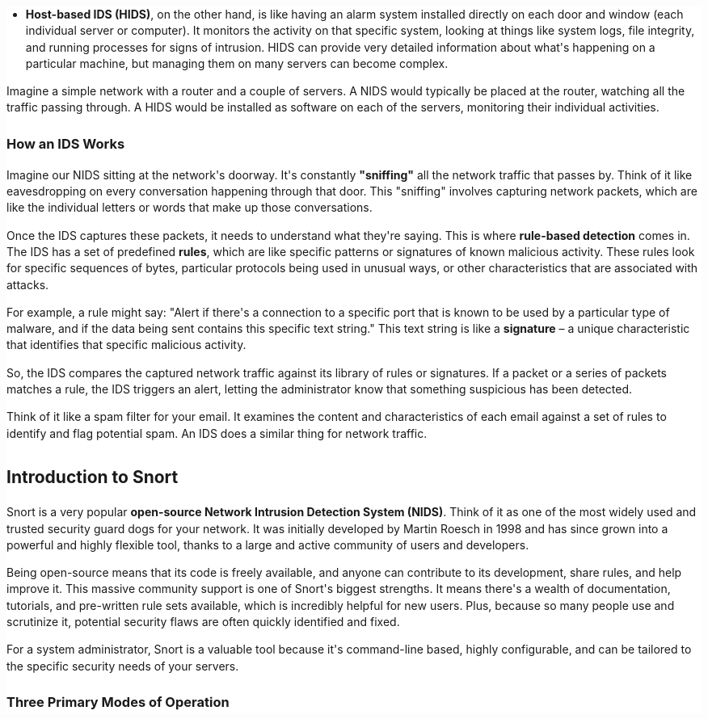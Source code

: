 - **Host-based IDS (HIDS)**, on the other hand, is like having an alarm system installed directly on each door and window (each individual server or computer). It monitors the activity on that specific system, looking at things like system logs, file integrity, and running processes for signs of intrusion. HIDS can provide very detailed information about what's happening on a particular machine, but managing them on many servers can become complex.

Imagine a simple network with a router and a couple of servers. A NIDS would typically be placed at the router, watching all the traffic passing through. A HIDS would be installed as software on each of the servers, monitoring their individual activities.

### How an IDS Works

Imagine our NIDS sitting at the network's doorway. It's constantly **"sniffing"** all the network traffic that passes by. Think of it like eavesdropping on every conversation happening through that door. This "sniffing" involves capturing network packets, which are like the individual letters or words that make up those conversations.

Once the IDS captures these packets, it needs to understand what they're saying. This is where **rule-based detection** comes in. The IDS has a set of predefined **rules**, which are like specific patterns or signatures of known malicious activity. These rules look for specific sequences of bytes, particular protocols being used in unusual ways, or other characteristics that are associated with attacks.

For example, a rule might say: "Alert if there's a connection to a specific port that is known to be used by a particular type of malware, and if the data being sent contains this specific text string." This text string is like a **signature** – a unique characteristic that identifies that specific malicious activity.

So, the IDS compares the captured network traffic against its library of rules or signatures. If a packet or a series of packets matches a rule, the IDS triggers an alert, letting the administrator know that something suspicious has been detected.

Think of it like a spam filter for your email. It examines the content and characteristics of each email against a set of rules to identify and flag potential spam. An IDS does a similar thing for network traffic.

## Introduction to Snort

Snort is a very popular **open-source Network Intrusion Detection System (NIDS)**. Think of it as one of the most widely used and trusted security guard dogs for your network. It was initially developed by Martin Roesch in 1998 and has since grown into a powerful and highly flexible tool, thanks to a large and active community of users and developers.

Being open-source means that its code is freely available, and anyone can contribute to its development, share rules, and help improve it. This massive community support is one of Snort's biggest strengths. It means there's a wealth of documentation, tutorials, and pre-written rule sets available, which is incredibly helpful for new users. Plus, because so many people use and scrutinize it, potential security flaws are often quickly identified and fixed.

For a system administrator, Snort is a valuable tool because it's command-line based, highly configurable, and can be tailored to the specific security needs of your servers.

### Three Primary Modes of Operation
